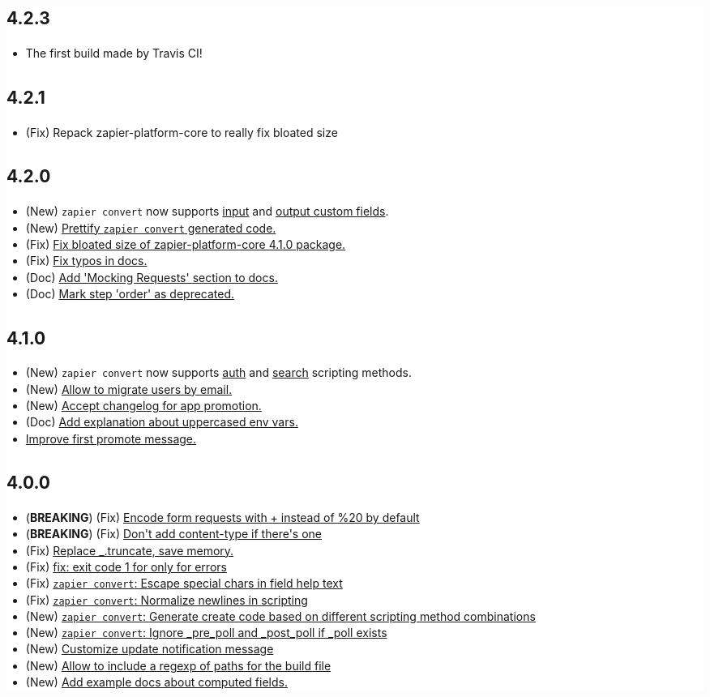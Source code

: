 ## 4.2.3

* The first build made by Travis CI!

## 4.2.1

* (Fix) Repack zapier-platform-core to really fix bloated size

## 4.2.0

* (New) `zapier convert` now supports [input](https://github.com/zapier/zapier-platform-cli/pull/196) and [output custom fields](https://github.com/zapier/zapier-platform-cli/pull/199).
* (New) [Prettify `zapier convert` generated code.](https://github.com/zapier/zapier-platform-cli/pull/202)
* (Fix) [Fix bloated size of zapier-platform-core 4.1.0 package.](https://github.com/zapier/zapier-platform-core/pull/56)
* (Fix) [Fix typos in docs.](https://github.com/zapier/zapier-platform-cli/pull/197)
* (Doc) [Add 'Mocking Requests' section to docs.](https://github.com/zapier/zapier-platform-cli/pull/201)
* (Doc) [Mark step 'order' as deprecated.](https://github.com/zapier/zapier-platform-schema/pull/28)

## 4.1.0

* (New) `zapier convert` now supports [auth](https://github.com/zapier/zapier-platform-cli/pull/185) and [search](https://github.com/zapier/zapier-platform-cli/pull/186) scripting methods.
* (New) [Allow to migrate users by email.](https://github.com/zapier/zapier-platform-cli/pull/192)
* (New) [Accept changelog for app promotion.](https://github.com/zapier/zapier-platform-cli/pull/194)
* (Doc) [Add explanation about uppercased env vars.](https://github.com/zapier/zapier-platform-cli/pull/195)
* [Improve first promote message.](https://github.com/zapier/zapier-platform-cli/pull/191)

## 4.0.0

* (**BREAKING**) (Fix) [Encode form requests with + instead of %20 by default](https://github.com/zapier/zapier-platform-core/pull/52)
* (**BREAKING**) (Fix) [Don't add content-type if there's one](https://github.com/zapier/zapier-platform-core/pull/55)
* (Fix) [Replace _.truncate, save memory.](https://github.com/zapier/zapier-platform-core/pull/54)
* (Fix) [fix: exit code 1 for only for errors](https://github.com/zapier/zapier-platform-cli/pull/154)
* (Fix) [`zapier convert`: Escape special chars in field help text](https://github.com/zapier/zapier-platform-cli/pull/182)
* (Fix) [`zapier convert`: Normalize newlines in scripting ](https://github.com/zapier/zapier-platform-cli/pull/183)
* (New) [`zapier convert`: Generate create code based on different scripting method combinations](https://github.com/zapier/zapier-platform-cli/pull/181)
* (New) [`zapier convert`: Ignore _pre_poll and _post_poll if _poll exists ](https://github.com/zapier/zapier-platform-cli/pull/187)
* (New) [Customize update notification message](https://github.com/zapier/zapier-platform-cli/pull/188)
* (New) [Allow to include a regexp of paths for the build file](https://github.com/zapier/zapier-platform-cli/pull/158)
* (New) [Add example docs about computed fields.](https://github.com/zapier/zapier-platform-cli/pull/184)
